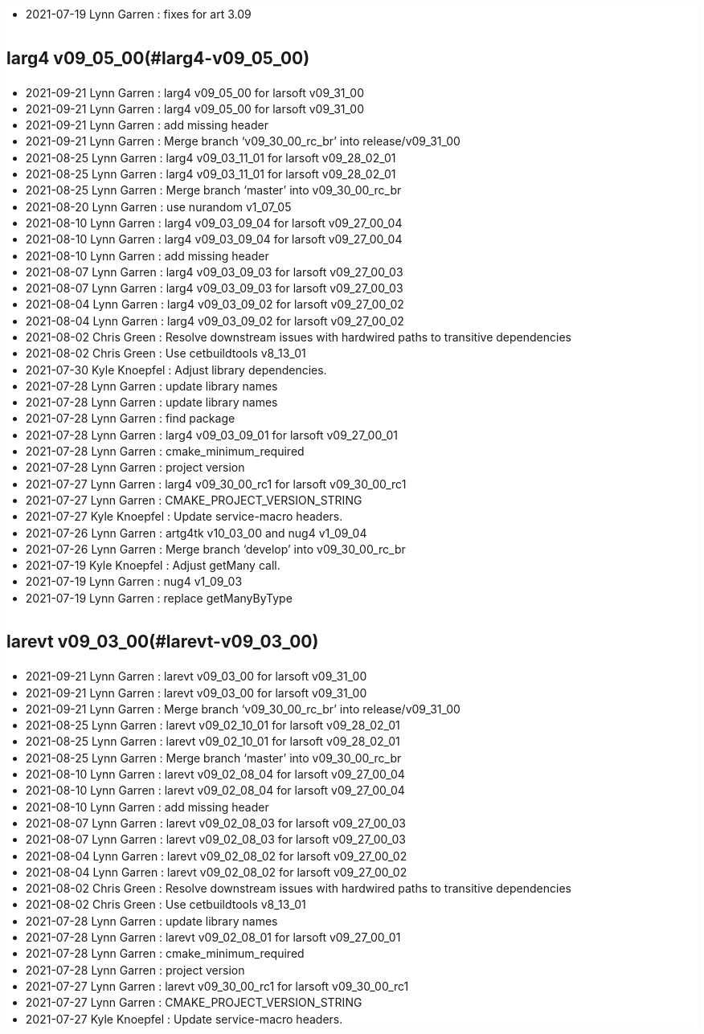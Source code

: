 -   2021-07-19 Lynn Garren : fixes for art 3.09

larg4 v09\_05\_00(#larg4-v09_05_00)
--------------------------------------

-   2021-09-21 Lynn Garren : larg4 v09\_05\_00 for larsoft v09\_31\_00
-   2021-09-21 Lynn Garren : larg4 v09\_05\_00 for larsoft v09\_31\_00
-   2021-09-21 Lynn Garren : add missing header
-   2021-09-21 Lynn Garren : Merge branch ‘v09\_30\_00\_rc\_br’ into release/v09\_31\_00
-   2021-08-25 Lynn Garren : larg4 v09\_03\_11\_01 for larsoft v09\_28\_02\_01
-   2021-08-25 Lynn Garren : larg4 v09\_03\_11\_01 for larsoft v09\_28\_02\_01
-   2021-08-25 Lynn Garren : Merge branch ‘master’ into v09\_30\_00\_rc\_br
-   2021-08-20 Lynn Garren : use nurandom v1\_07\_05
-   2021-08-10 Lynn Garren : larg4 v09\_03\_09\_04 for larsoft v09\_27\_00\_04
-   2021-08-10 Lynn Garren : larg4 v09\_03\_09\_04 for larsoft v09\_27\_00\_04
-   2021-08-10 Lynn Garren : add missing header
-   2021-08-07 Lynn Garren : larg4 v09\_03\_09\_03 for larsoft v09\_27\_00\_03
-   2021-08-07 Lynn Garren : larg4 v09\_03\_09\_03 for larsoft v09\_27\_00\_03
-   2021-08-04 Lynn Garren : larg4 v09\_03\_09\_02 for larsoft v09\_27\_00\_02
-   2021-08-04 Lynn Garren : larg4 v09\_03\_09\_02 for larsoft v09\_27\_00\_02
-   2021-08-02 Chris Green : Resolve downstream issues with hardwired paths to transitive dependencies
-   2021-08-02 Chris Green : Use cetbuildtools v8\_13\_01
-   2021-07-30 Kyle Knoepfel : Adjust library dependencies.
-   2021-07-28 Lynn Garren : update library names
-   2021-07-28 Lynn Garren : update library names
-   2021-07-28 Lynn Garren : find package
-   2021-07-28 Lynn Garren : larg4 v09\_03\_09\_01 for larsoft v09\_27\_00\_01
-   2021-07-28 Lynn Garren : cmake\_minimum\_required
-   2021-07-28 Lynn Garren : project version
-   2021-07-27 Lynn Garren : larg4 v09\_30\_00\_rc1 for larsoft v09\_30\_00\_rc1
-   2021-07-27 Lynn Garren : CMAKE\_PROJECT\_VERSION\_STRING
-   2021-07-27 Kyle Knoepfel : Update service-macro headers.
-   2021-07-26 Lynn Garren : artg4tk v10\_03\_00 and nug4 v1\_09\_04
-   2021-07-26 Lynn Garren : Merge branch ‘develop’ into v09\_30\_00\_rc\_br
-   2021-07-19 Kyle Knoepfel : Adjust getMany call.
-   2021-07-19 Lynn Garren : nug4 v1\_09\_03
-   2021-07-19 Lynn Garren : replace getManyByType

larevt v09\_03\_00(#larevt-v09_03_00)
----------------------------------------

-   2021-09-21 Lynn Garren : larevt v09\_03\_00 for larsoft v09\_31\_00
-   2021-09-21 Lynn Garren : larevt v09\_03\_00 for larsoft v09\_31\_00
-   2021-09-21 Lynn Garren : Merge branch ‘v09\_30\_00\_rc\_br’ into release/v09\_31\_00
-   2021-08-25 Lynn Garren : larevt v09\_02\_10\_01 for larsoft v09\_28\_02\_01
-   2021-08-25 Lynn Garren : larevt v09\_02\_10\_01 for larsoft v09\_28\_02\_01
-   2021-08-25 Lynn Garren : Merge branch ‘master’ into v09\_30\_00\_rc\_br
-   2021-08-10 Lynn Garren : larevt v09\_02\_08\_04 for larsoft v09\_27\_00\_04
-   2021-08-10 Lynn Garren : larevt v09\_02\_08\_04 for larsoft v09\_27\_00\_04
-   2021-08-10 Lynn Garren : add missing header
-   2021-08-07 Lynn Garren : larevt v09\_02\_08\_03 for larsoft v09\_27\_00\_03
-   2021-08-07 Lynn Garren : larevt v09\_02\_08\_03 for larsoft v09\_27\_00\_03
-   2021-08-04 Lynn Garren : larevt v09\_02\_08\_02 for larsoft v09\_27\_00\_02
-   2021-08-04 Lynn Garren : larevt v09\_02\_08\_02 for larsoft v09\_27\_00\_02
-   2021-08-02 Chris Green : Resolve downstream issues with hardwired paths to transitive dependencies
-   2021-08-02 Chris Green : Use cetbuildtools v8\_13\_01
-   2021-07-28 Lynn Garren : update library names
-   2021-07-28 Lynn Garren : larevt v09\_02\_08\_01 for larsoft v09\_27\_00\_01
-   2021-07-28 Lynn Garren : cmake\_minimum\_required
-   2021-07-28 Lynn Garren : project version
-   2021-07-27 Lynn Garren : larevt v09\_30\_00\_rc1 for larsoft v09\_30\_00\_rc1
-   2021-07-27 Lynn Garren : CMAKE\_PROJECT\_VERSION\_STRING
-   2021-07-27 Kyle Knoepfel : Update service-macro headers.